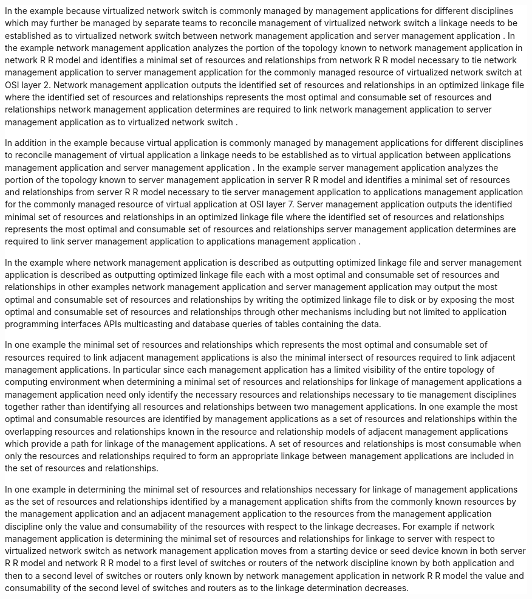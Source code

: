 In the example because virtualized network switch is commonly managed by management applications for different disciplines which may further be managed by separate teams to reconcile management of virtualized network switch a linkage needs to be established as to virtualized network switch between network management application and server management application . In the example network management application analyzes the portion of the topology known to network management application in network R R model and identifies a minimal set of resources and relationships from network R R model necessary to tie network management application to server management application for the commonly managed resource of virtualized network switch at OSI layer 2. Network management application outputs the identified set of resources and relationships in an optimized linkage file where the identified set of resources and relationships represents the most optimal and consumable set of resources and relationships network management application determines are required to link network management application to server management application as to virtualized network switch .

In addition in the example because virtual application is commonly managed by management applications for different disciplines to reconcile management of virtual application a linkage needs to be established as to virtual application between applications management application and server management application . In the example server management application analyzes the portion of the topology known to server management application in server R R model and identifies a minimal set of resources and relationships from server R R model necessary to tie server management application to applications management application for the commonly managed resource of virtual application at OSI layer 7. Server management application outputs the identified minimal set of resources and relationships in an optimized linkage file where the identified set of resources and relationships represents the most optimal and consumable set of resources and relationships server management application determines are required to link server management application to applications management application .

In the example where network management application is described as outputting optimized linkage file and server management application is described as outputting optimized linkage file each with a most optimal and consumable set of resources and relationships in other examples network management application and server management application may output the most optimal and consumable set of resources and relationships by writing the optimized linkage file to disk or by exposing the most optimal and consumable set of resources and relationships through other mechanisms including but not limited to application programming interfaces APIs multicasting and database queries of tables containing the data.

In one example the minimal set of resources and relationships which represents the most optimal and consumable set of resources required to link adjacent management applications is also the minimal intersect of resources required to link adjacent management applications. In particular since each management application has a limited visibility of the entire topology of computing environment when determining a minimal set of resources and relationships for linkage of management applications a management application need only identify the necessary resources and relationships necessary to tie management disciplines together rather than identifying all resources and relationships between two management applications. In one example the most optimal and consumable resources are identified by management applications as a set of resources and relationships within the overlapping resources and relationships known in the resource and relationship models of adjacent management applications which provide a path for linkage of the management applications. A set of resources and relationships is most consumable when only the resources and relationships required to form an appropriate linkage between management applications are included in the set of resources and relationships.

In one example in determining the minimal set of resources and relationships necessary for linkage of management applications as the set of resources and relationships identified by a management application shifts from the commonly known resources by the management application and an adjacent management application to the resources from the management application discipline only the value and consumability of the resources with respect to the linkage decreases. For example if network management application is determining the minimal set of resources and relationships for linkage to server with respect to virtualized network switch as network management application moves from a starting device or seed device known in both server R R model and network R R model to a first level of switches or routers of the network discipline known by both application and then to a second level of switches or routers only known by network management application in network R R model the value and consumability of the second level of switches and routers as to the linkage determination decreases.

